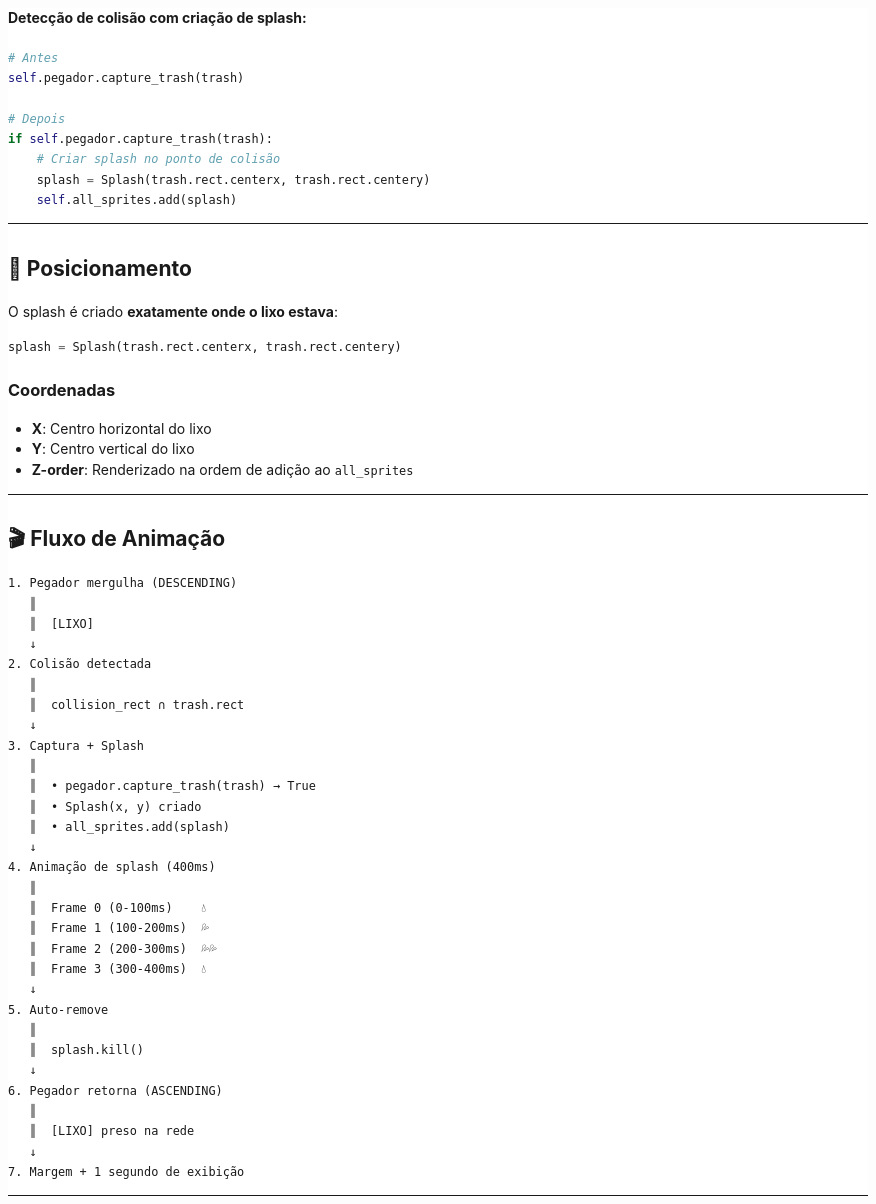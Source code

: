 #### Detecção de colisão com criação de splash:
```python
# Antes
self.pegador.capture_trash(trash)

# Depois
if self.pegador.capture_trash(trash):
    # Criar splash no ponto de colisão
    splash = Splash(trash.rect.centerx, trash.rect.centery)
    self.all_sprites.add(splash)
```

---

## 📍 Posicionamento

O splash é criado **exatamente onde o lixo estava**:
```python
splash = Splash(trash.rect.centerx, trash.rect.centery)
```

### Coordenadas
- **X**: Centro horizontal do lixo
- **Y**: Centro vertical do lixo
- **Z-order**: Renderizado na ordem de adição ao `all_sprites`

---

## 🎬 Fluxo de Animação

```
1. Pegador mergulha (DESCENDING)
   ║
   ║  [LIXO]
   ↓
2. Colisão detectada
   ║
   ║  collision_rect ∩ trash.rect
   ↓
3. Captura + Splash
   ║
   ║  • pegador.capture_trash(trash) → True
   ║  • Splash(x, y) criado
   ║  • all_sprites.add(splash)
   ↓
4. Animação de splash (400ms)
   ║
   ║  Frame 0 (0-100ms)    💧
   ║  Frame 1 (100-200ms)  💦
   ║  Frame 2 (200-300ms)  💦💦
   ║  Frame 3 (300-400ms)  💧
   ↓
5. Auto-remove
   ║
   ║  splash.kill()
   ↓
6. Pegador retorna (ASCENDING)
   ║
   ║  [LIXO] preso na rede
   ↓
7. Margem + 1 segundo de exibição
```

---